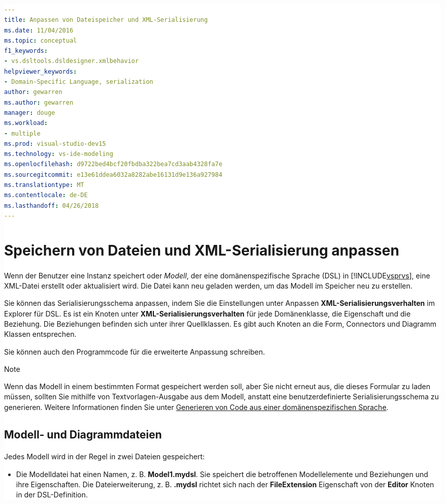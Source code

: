 ```yaml
---
title: Anpassen von Dateispeicher und XML-Serialisierung
ms.date: 11/04/2016
ms.topic: conceptual
f1_keywords:
- vs.dsltools.dsldesigner.xmlbehavior
helpviewer_keywords:
- Domain-Specific Language, serialization
author: gewarren
ms.author: gewarren
manager: douge
ms.workload:
- multiple
ms.prod: visual-studio-dev15
ms.technology: vs-ide-modeling
ms.openlocfilehash: d9722bed4bcf20fbdba322bea7cd3aab4328fa7e
ms.sourcegitcommit: e13e61ddea6032a8282abe16131d9e136a927984
ms.translationtype: MT
ms.contentlocale: de-DE
ms.lasthandoff: 04/26/2018
---
```

# <a name="customize-file-storage-and-xml-serialization"></a>Speichern von Dateien und XML-Serialisierung anpassen

Wenn der Benutzer eine Instanz speichert oder *Modell*, der eine domänenspezifische Sprache (DSL) in [!INCLUDE[vsprvs](../code-quality/includes/vsprvs_md.md)], eine XML-Datei erstellt oder aktualisiert wird. Die Datei kann neu geladen werden, um das Modell im Speicher neu zu erstellen.

Sie können das Serialisierungsschema anpassen, indem Sie die Einstellungen unter Anpassen **XML-Serialisierungsverhalten** im Explorer für DSL. Es ist ein Knoten unter **XML-Serialisierungsverhalten** für jede Domänenklasse, die Eigenschaft und die Beziehung. Die Beziehungen befinden sich unter ihrer Quellklassen. Es gibt auch Knoten an die Form, Connectors und Diagramm Klassen entsprechen.

Sie können auch den Programmcode für die erweiterte Anpassung schreiben.

> [!NOTE]
> Wenn das Modell in einem bestimmten Format gespeichert werden soll, aber Sie nicht erneut aus, die dieses Formular zu laden müssen, sollten Sie mithilfe von Textvorlagen-Ausgabe aus dem Modell, anstatt eine benutzerdefinierte Serialisierungsschema zu generieren. Weitere Informationen finden Sie unter [Generieren von Code aus einer domänenspezifischen Sprache](../modeling/generating-code-from-a-domain-specific-language.md).

## <a name="model-and-diagram-files"></a>Modell- und Diagrammdateien

Jedes Modell wird in der Regel in zwei Dateien gespeichert:

-   Die Modelldatei hat einen Namen, z. B. **Model1.mydsl**. Sie speichert die betroffenen Modellelemente und Beziehungen und ihre Eigenschaften. Die Dateierweiterung, z. B. **.mydsl** richtet sich nach der **FileExtension** Eigenschaft von der **Editor** Knoten in der DSL-Definition.
